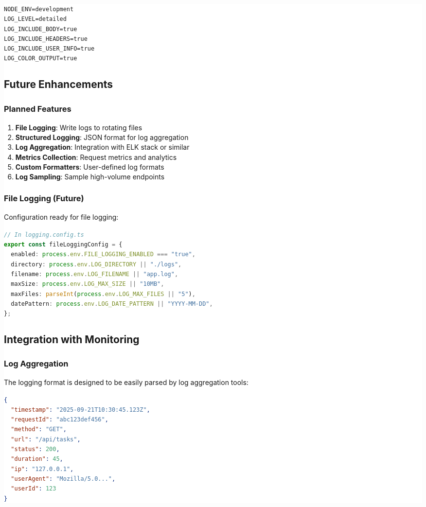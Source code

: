 ```env
NODE_ENV=development
LOG_LEVEL=detailed
LOG_INCLUDE_BODY=true
LOG_INCLUDE_HEADERS=true
LOG_INCLUDE_USER_INFO=true
LOG_COLOR_OUTPUT=true
```

## Future Enhancements

### Planned Features

1. **File Logging**: Write logs to rotating files
2. **Structured Logging**: JSON format for log aggregation
3. **Log Aggregation**: Integration with ELK stack or similar
4. **Metrics Collection**: Request metrics and analytics
5. **Custom Formatters**: User-defined log formats
6. **Log Sampling**: Sample high-volume endpoints

### File Logging (Future)

Configuration ready for file logging:

```typescript
// In logging.config.ts
export const fileLoggingConfig = {
  enabled: process.env.FILE_LOGGING_ENABLED === "true",
  directory: process.env.LOG_DIRECTORY || "./logs",
  filename: process.env.LOG_FILENAME || "app.log",
  maxSize: process.env.LOG_MAX_SIZE || "10MB",
  maxFiles: parseInt(process.env.LOG_MAX_FILES || "5"),
  datePattern: process.env.LOG_DATE_PATTERN || "YYYY-MM-DD",
};
```

## Integration with Monitoring

### Log Aggregation

The logging format is designed to be easily parsed by log aggregation tools:

```json
{
  "timestamp": "2025-09-21T10:30:45.123Z",
  "requestId": "abc123def456",
  "method": "GET",
  "url": "/api/tasks",
  "status": 200,
  "duration": 45,
  "ip": "127.0.0.1",
  "userAgent": "Mozilla/5.0...",
  "userId": 123
}
```
